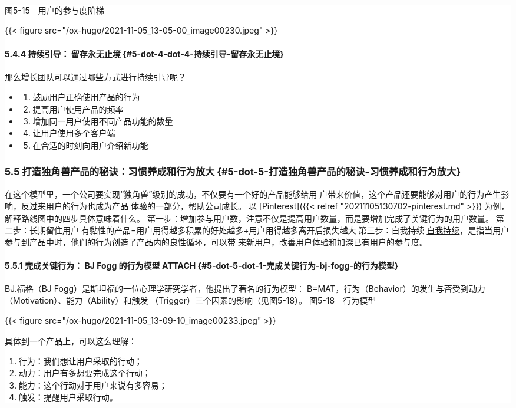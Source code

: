 图5-15　用户的参与度阶梯

{{< figure src="/ox-hugo/2021-11-05_13-05-00_image00230.jpeg" >}}


#### 5.4.4 持续引导： 留存永无止境 {#5-dot-4-dot-4-持续引导-留存永无止境}

那么增长团队可以通过哪些方式进行持续引导呢？



-  1. 鼓励用户正确使用产品的行为



-  2. 提高用户使用产品的频率



-  3. 增加同一用户使用不同产品功能的数量



-  4. 让用户使用多个客户端



-  5. 在合适的时刻向用户介绍新功能


### 5.5 打造独角兽产品的秘诀：习惯养成和行为放大 {#5-dot-5-打造独角兽产品的秘诀-习惯养成和行为放大}

在这个模型里，一个公司要实现“独角兽”级别的成功，不仅要有一个好的产品能够给用
户带来价值，这个产品还要能够对用户的行为产生影响，反过来用户的行为也成为产品
体验的一部分，帮助公司成长。
以 [Pinterest]({{< relref "20211105130702-pinterest.md" >}}) 为例，解释路线图中的四步具体意味着什么。
第一步：增加参与用户数，注意不仅是提高用户数量，而是要增加完成了关键行为的用户数量。
第二步：长期留住用户
有黏性的产品=用户用得越多积累的好处越多+用户用得越多离开后损失越大
第三步：<span class="org-radio" id="org-radio-----">自我持续</span>
[自我持续](#org-radio-----)，是指当用户参与到产品中时，他们的行为创造了产品内的良性循环，可以带
来新用户，改善用户体验和加深已有用户的参与度。


#### 5.5.1 完成关键行为： BJ Fogg 的行为模型 <span class="tag"><span class="ATTACH">ATTACH</span></span> {#5-dot-5-dot-1-完成关键行为-bj-fogg-的行为模型}

BJ.福格（BJ Fogg）是斯坦福的一位心理学研究学者，他提出了著名的行为模型：
B=MAT，行为（Behavior）的发生与否受到动力（Motivation）、能力（Ability）和触发
（Trigger）三个因素的影响（见图5-18）。
图5-18　行为模型

{{< figure src="/ox-hugo/2021-11-05_13-09-10_image00233.jpeg" >}}

具体到一个产品上，可以这么理解：

1.  行为：我们想让用户采取的行动；
2.  动力：用户有多想要完成这个行动；
3.  能力：这个行动对于用户来说有多容易；
4.  触发：提醒用户采取行动。
